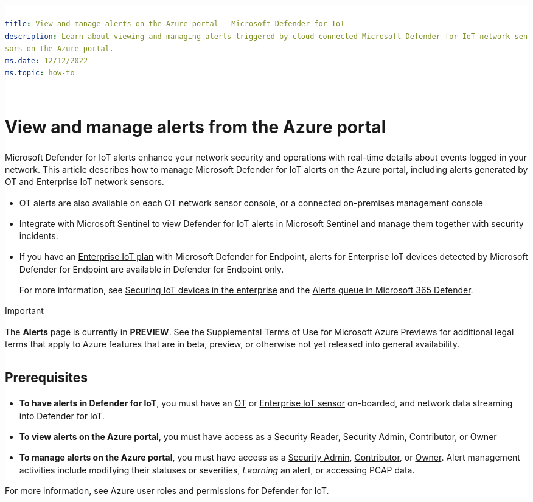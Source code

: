 ```yaml
---
title: View and manage alerts on the Azure portal - Microsoft Defender for IoT
description: Learn about viewing and managing alerts triggered by cloud-connected Microsoft Defender for IoT network sensors on the Azure portal.
ms.date: 12/12/2022
ms.topic: how-to
---
```


# View and manage alerts from the Azure portal

Microsoft Defender for IoT alerts enhance your network security and operations with real-time details about events logged in your network. This article describes how to manage Microsoft Defender for IoT alerts on the Azure portal, including alerts generated by OT and Enterprise IoT network sensors.

- OT alerts are also available on each [OT network sensor console](how-to-view-alerts.md), or a connected [on-premises management console](how-to-work-with-alerts-on-premises-management-console.md)

- [Integrate with Microsoft Sentinel](iot-solution.md) to view Defender for IoT alerts in Microsoft Sentinel and manage them together with security incidents.

- If you have an [Enterprise IoT plan](eiot-defender-for-endpoint.md) with Microsoft Defender for Endpoint, alerts for Enterprise IoT devices detected by Microsoft Defender for Endpoint are available in Defender for Endpoint only.

    For more information, see [Securing IoT devices in the enterprise](concept-enterprise.md) and the [Alerts queue in Microsoft 365 Defender](/microsoft-365/security/defender-endpoint/alerts-queue-endpoint-detection-response).

> [!IMPORTANT]
> The **Alerts** page is currently in **PREVIEW**. See the [Supplemental Terms of Use for Microsoft Azure Previews](https://azure.microsoft.com/support/legal/preview-supplemental-terms/) for additional legal terms that apply to Azure features that are in beta, preview, or otherwise not yet released into general availability.

## Prerequisites

- **To have alerts in Defender for IoT**, you must have an [OT](onboard-sensors.md) or [Enterprise IoT sensor](eiot-sensor.md) on-boarded, and network data streaming into Defender for IoT.

- **To view alerts on the Azure portal**, you must have access as a [Security Reader](../../role-based-access-control/built-in-roles.md#security-reader), [Security Admin](../../role-based-access-control/built-in-roles.md#security-admin), [Contributor](../../role-based-access-control/built-in-roles.md#contributor), or [Owner](../../role-based-access-control/built-in-roles.md#owner)

- **To manage alerts on the Azure portal**, you must have access as a [Security Admin](../../role-based-access-control/built-in-roles.md#security-admin), [Contributor](../../role-based-access-control/built-in-roles.md#contributor), or [Owner](../../role-based-access-control/built-in-roles.md#owner). Alert management activities include modifying their statuses or severities, *Learning* an alert, or accessing PCAP data.

For more information, see [Azure user roles and permissions for Defender for IoT](roles-azure.md).
